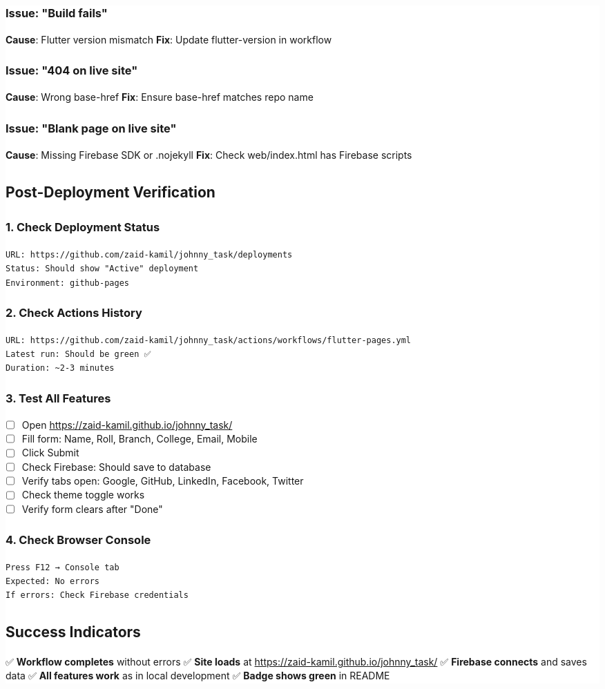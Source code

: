 ### Issue: "Build fails"
**Cause**: Flutter version mismatch
**Fix**: Update flutter-version in workflow

### Issue: "404 on live site"
**Cause**: Wrong base-href
**Fix**: Ensure base-href matches repo name

### Issue: "Blank page on live site"
**Cause**: Missing Firebase SDK or .nojekyll
**Fix**: Check web/index.html has Firebase scripts

## Post-Deployment Verification

### 1. Check Deployment Status
```
URL: https://github.com/zaid-kamil/johnny_task/deployments
Status: Should show "Active" deployment
Environment: github-pages
```

### 2. Check Actions History
```
URL: https://github.com/zaid-kamil/johnny_task/actions/workflows/flutter-pages.yml
Latest run: Should be green ✅
Duration: ~2-3 minutes
```

### 3. Test All Features
- [ ] Open https://zaid-kamil.github.io/johnny_task/
- [ ] Fill form: Name, Roll, Branch, College, Email, Mobile
- [ ] Click Submit
- [ ] Check Firebase: Should save to database
- [ ] Verify tabs open: Google, GitHub, LinkedIn, Facebook, Twitter
- [ ] Check theme toggle works
- [ ] Verify form clears after "Done"

### 4. Check Browser Console
```
Press F12 → Console tab
Expected: No errors
If errors: Check Firebase credentials
```

## Success Indicators

✅ **Workflow completes** without errors
✅ **Site loads** at https://zaid-kamil.github.io/johnny_task/
✅ **Firebase connects** and saves data
✅ **All features work** as in local development
✅ **Badge shows green** in README
